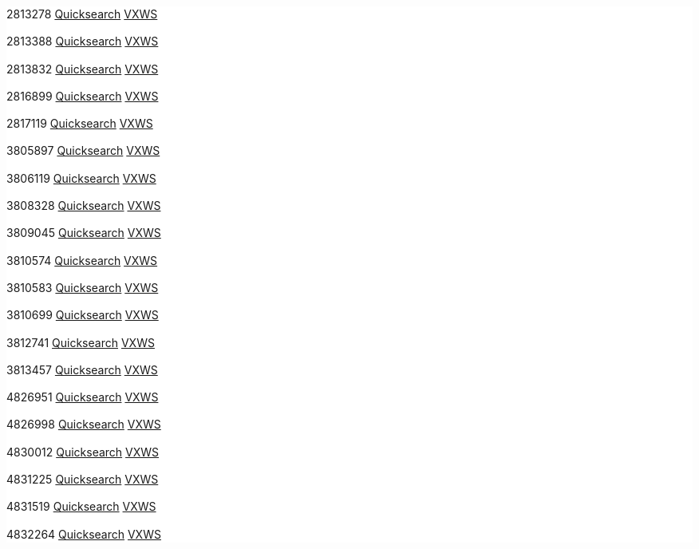 2813278 [Quicksearch](https://search.library.yale.edu/catalog/2813278) [VXWS](http://prodorbis.library.yale.edu:7014/vxws/GetHoldingsService?bibId=2813278)

2813388 [Quicksearch](https://search.library.yale.edu/catalog/2813388) [VXWS](http://prodorbis.library.yale.edu:7014/vxws/GetHoldingsService?bibId=2813388)

2813832 [Quicksearch](https://search.library.yale.edu/catalog/2813832) [VXWS](http://prodorbis.library.yale.edu:7014/vxws/GetHoldingsService?bibId=2813832)

2816899 [Quicksearch](https://search.library.yale.edu/catalog/2816899) [VXWS](http://prodorbis.library.yale.edu:7014/vxws/GetHoldingsService?bibId=2816899)

2817119 [Quicksearch](https://search.library.yale.edu/catalog/2817119) [VXWS](http://prodorbis.library.yale.edu:7014/vxws/GetHoldingsService?bibId=2817119)

3805897 [Quicksearch](https://search.library.yale.edu/catalog/3805897) [VXWS](http://prodorbis.library.yale.edu:7014/vxws/GetHoldingsService?bibId=3805897)

3806119 [Quicksearch](https://search.library.yale.edu/catalog/3806119) [VXWS](http://prodorbis.library.yale.edu:7014/vxws/GetHoldingsService?bibId=3806119)

3808328 [Quicksearch](https://search.library.yale.edu/catalog/3808328) [VXWS](http://prodorbis.library.yale.edu:7014/vxws/GetHoldingsService?bibId=3808328)

3809045 [Quicksearch](https://search.library.yale.edu/catalog/3809045) [VXWS](http://prodorbis.library.yale.edu:7014/vxws/GetHoldingsService?bibId=3809045)

3810574 [Quicksearch](https://search.library.yale.edu/catalog/3810574) [VXWS](http://prodorbis.library.yale.edu:7014/vxws/GetHoldingsService?bibId=3810574)

3810583 [Quicksearch](https://search.library.yale.edu/catalog/3810583) [VXWS](http://prodorbis.library.yale.edu:7014/vxws/GetHoldingsService?bibId=3810583)

3810699 [Quicksearch](https://search.library.yale.edu/catalog/3810699) [VXWS](http://prodorbis.library.yale.edu:7014/vxws/GetHoldingsService?bibId=3810699)

3812741 [Quicksearch](https://search.library.yale.edu/catalog/3812741) [VXWS](http://prodorbis.library.yale.edu:7014/vxws/GetHoldingsService?bibId=3812741)

3813457 [Quicksearch](https://search.library.yale.edu/catalog/3813457) [VXWS](http://prodorbis.library.yale.edu:7014/vxws/GetHoldingsService?bibId=3813457)

4826951 [Quicksearch](https://search.library.yale.edu/catalog/4826951) [VXWS](http://prodorbis.library.yale.edu:7014/vxws/GetHoldingsService?bibId=4826951)

4826998 [Quicksearch](https://search.library.yale.edu/catalog/4826998) [VXWS](http://prodorbis.library.yale.edu:7014/vxws/GetHoldingsService?bibId=4826998)

4830012 [Quicksearch](https://search.library.yale.edu/catalog/4830012) [VXWS](http://prodorbis.library.yale.edu:7014/vxws/GetHoldingsService?bibId=4830012)

4831225 [Quicksearch](https://search.library.yale.edu/catalog/4831225) [VXWS](http://prodorbis.library.yale.edu:7014/vxws/GetHoldingsService?bibId=4831225)

4831519 [Quicksearch](https://search.library.yale.edu/catalog/4831519) [VXWS](http://prodorbis.library.yale.edu:7014/vxws/GetHoldingsService?bibId=4831519)

4832264 [Quicksearch](https://search.library.yale.edu/catalog/4832264) [VXWS](http://prodorbis.library.yale.edu:7014/vxws/GetHoldingsService?bibId=4832264)
